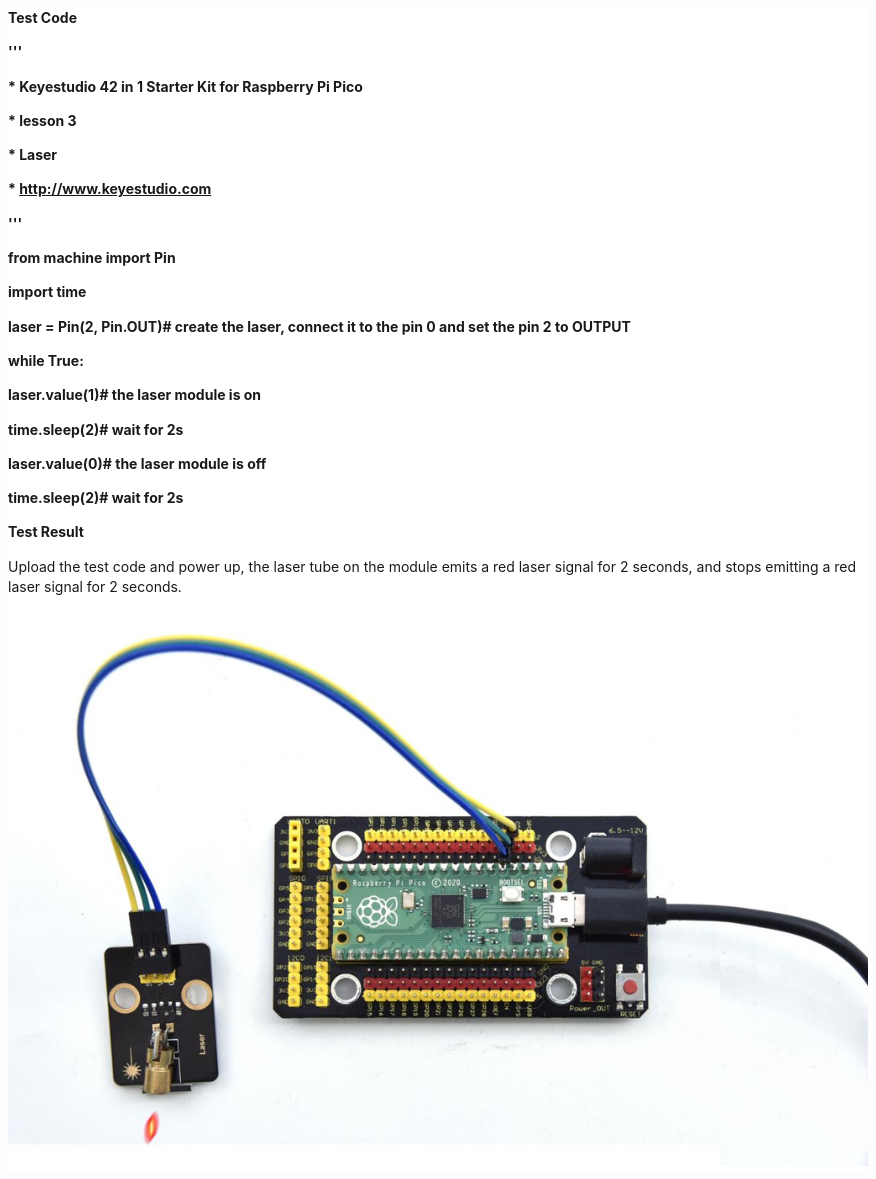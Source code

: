 **Test Code**

**'''**

**\* Keyestudio 42 in 1 Starter Kit for Raspberry Pi Pico**

**\* lesson 3**

**\* Laser**

**\* http://www.keyestudio.com**

**'''**

**from machine import Pin**

**import time**

**laser = Pin(2, Pin.OUT)\# create the laser, connect it to the pin 0
and set the pin 2 to OUTPUT**

**while True:**

**laser.value(1)\# the laser module is on**

**time.sleep(2)\# wait for 2s**

**laser.value(0)\# the laser module is off**

**time.sleep(2)\# wait for 2s**

**Test Result**

Upload the test code and power up, the laser tube on the module emits a
red laser signal for 2 seconds, and stops emitting a red laser signal
for 2 seconds.

![](/media/c1e4370566b5843eaa59c1179a411133.jpeg)
